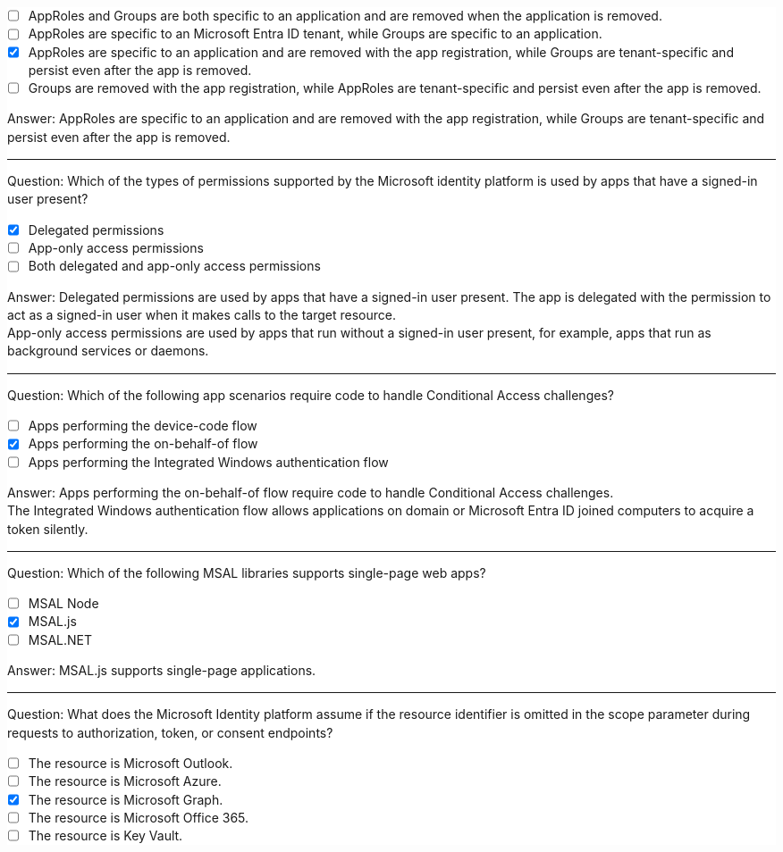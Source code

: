 - [ ] AppRoles and Groups are both specific to an application and are removed when the application is removed.
- [ ] AppRoles are specific to an Microsoft Entra ID tenant, while Groups are specific to an application.
- [x] AppRoles are specific to an application and are removed with the app registration, while Groups are tenant-specific and persist even after the app is removed.
- [ ] Groups are removed with the app registration, while AppRoles are tenant-specific and persist even after the app is removed.

Answer: AppRoles are specific to an application and are removed with the app registration, while Groups are tenant-specific and persist even after the app is removed.

---

Question: Which of the types of permissions supported by the Microsoft identity platform is used by apps that have a signed-in user present?

- [x] Delegated permissions
- [ ] App-only access permissions
- [ ] Both delegated and app-only access permissions

Answer: Delegated permissions are used by apps that have a signed-in user present. The app is delegated with the permission to act as a signed-in user when it makes calls to the target resource.  
App-only access permissions are used by apps that run without a signed-in user present, for example, apps that run as background services or daemons.

---

Question: Which of the following app scenarios require code to handle Conditional Access challenges?

- [ ] Apps performing the device-code flow
- [x] Apps performing the on-behalf-of flow
- [ ] Apps performing the Integrated Windows authentication flow

Answer: Apps performing the on-behalf-of flow require code to handle Conditional Access challenges.  
The Integrated Windows authentication flow allows applications on domain or Microsoft Entra ID joined computers to acquire a token silently.

---

Question: Which of the following MSAL libraries supports single-page web apps?

- [ ] MSAL Node
- [x] MSAL.js
- [ ] MSAL.NET

Answer: MSAL.js supports single-page applications.

---

Question: What does the Microsoft Identity platform assume if the resource identifier is omitted in the scope parameter during requests to authorization, token, or consent endpoints?

- [ ] The resource is Microsoft Outlook.
- [ ] The resource is Microsoft Azure.
- [x] The resource is Microsoft Graph.
- [ ] The resource is Microsoft Office 365.
- [ ] The resource is Key Vault.
